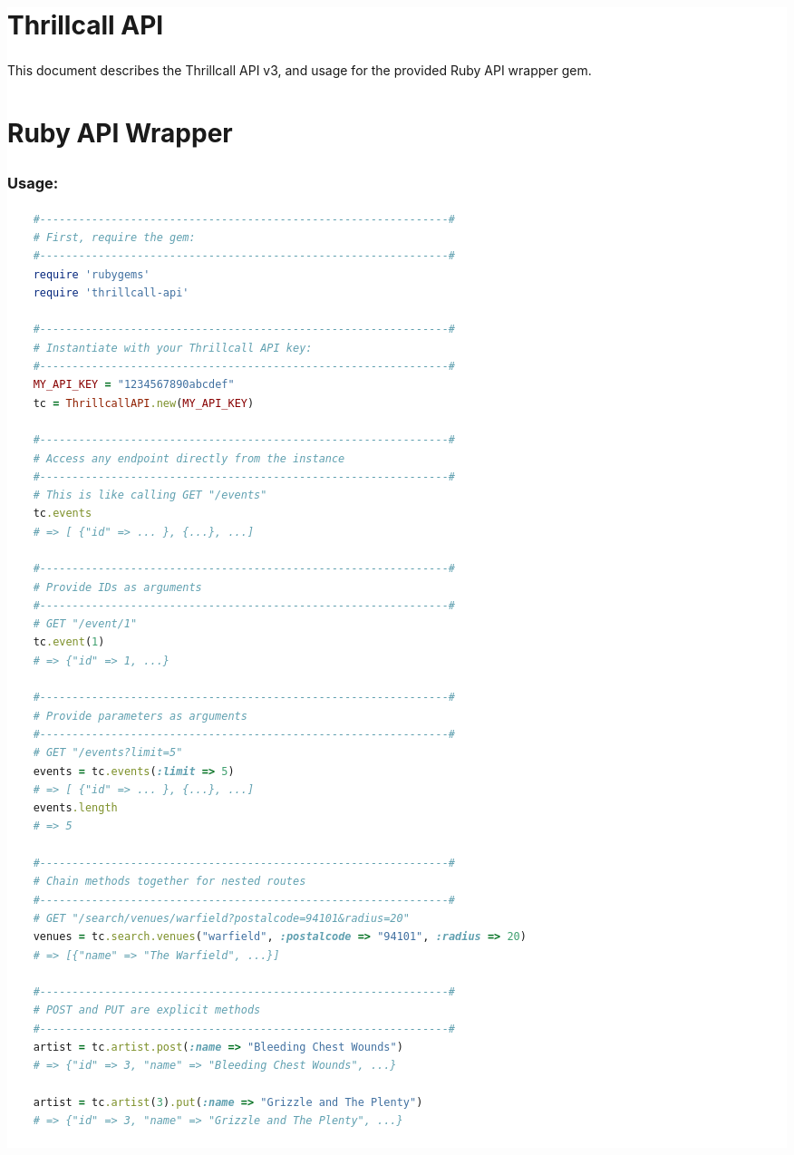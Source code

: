 # Thrillcall API
This document describes the Thrillcall API v3, and usage for the provided Ruby API wrapper gem.

# Ruby API Wrapper
### Usage:

``` ruby
    #---------------------------------------------------------------#
    # First, require the gem:
    #---------------------------------------------------------------#
    require 'rubygems'
    require 'thrillcall-api'
    
    #---------------------------------------------------------------#
    # Instantiate with your Thrillcall API key:
    #---------------------------------------------------------------#
    MY_API_KEY = "1234567890abcdef"
    tc = ThrillcallAPI.new(MY_API_KEY)
    
    #---------------------------------------------------------------#
    # Access any endpoint directly from the instance
    #---------------------------------------------------------------#
    # This is like calling GET "/events"
    tc.events
    # => [ {"id" => ... }, {...}, ...]
    
    #---------------------------------------------------------------#
    # Provide IDs as arguments
    #---------------------------------------------------------------#
    # GET "/event/1"
    tc.event(1)
    # => {"id" => 1, ...}
    
    #---------------------------------------------------------------#
    # Provide parameters as arguments
    #---------------------------------------------------------------#
    # GET "/events?limit=5"
    events = tc.events(:limit => 5)
    # => [ {"id" => ... }, {...}, ...]
    events.length
    # => 5
    
    #---------------------------------------------------------------#
    # Chain methods together for nested routes
    #---------------------------------------------------------------#
    # GET "/search/venues/warfield?postalcode=94101&radius=20"
    venues = tc.search.venues("warfield", :postalcode => "94101", :radius => 20)
    # => [{"name" => "The Warfield", ...}]
    
    #---------------------------------------------------------------#
    # POST and PUT are explicit methods
    #---------------------------------------------------------------#
    artist = tc.artist.post(:name => "Bleeding Chest Wounds")
    # => {"id" => 3, "name" => "Bleeding Chest Wounds", ...}
    
    artist = tc.artist(3).put(:name => "Grizzle and The Plenty")
    # => {"id" => 3, "name" => "Grizzle and The Plenty", ...}
    
```
